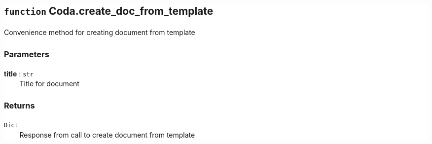 
## `function` Coda.create_doc_from_template
  
Convenience method for creating document from template  
  
### Parameters  
  
**title** : `str`  
&nbsp; &nbsp; &nbsp; &nbsp; Title for document  
  
### Returns  
  
`Dict`  
&nbsp; &nbsp; &nbsp; &nbsp; Response from call to create document from template  
